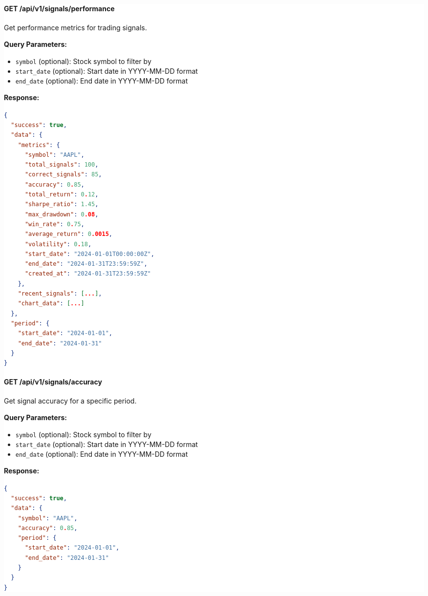 #### GET /api/v1/signals/performance

Get performance metrics for trading signals.

**Query Parameters:**
- `symbol` (optional): Stock symbol to filter by
- `start_date` (optional): Start date in YYYY-MM-DD format
- `end_date` (optional): End date in YYYY-MM-DD format

**Response:**
```json
{
  "success": true,
  "data": {
    "metrics": {
      "symbol": "AAPL",
      "total_signals": 100,
      "correct_signals": 85,
      "accuracy": 0.85,
      "total_return": 0.12,
      "sharpe_ratio": 1.45,
      "max_drawdown": 0.08,
      "win_rate": 0.75,
      "average_return": 0.0015,
      "volatility": 0.18,
      "start_date": "2024-01-01T00:00:00Z",
      "end_date": "2024-01-31T23:59:59Z",
      "created_at": "2024-01-31T23:59:59Z"
    },
    "recent_signals": [...],
    "chart_data": [...]
  },
  "period": {
    "start_date": "2024-01-01",
    "end_date": "2024-01-31"
  }
}
```

#### GET /api/v1/signals/accuracy

Get signal accuracy for a specific period.

**Query Parameters:**
- `symbol` (optional): Stock symbol to filter by
- `start_date` (optional): Start date in YYYY-MM-DD format
- `end_date` (optional): End date in YYYY-MM-DD format

**Response:**
```json
{
  "success": true,
  "data": {
    "symbol": "AAPL",
    "accuracy": 0.85,
    "period": {
      "start_date": "2024-01-01",
      "end_date": "2024-01-31"
    }
  }
}
```
